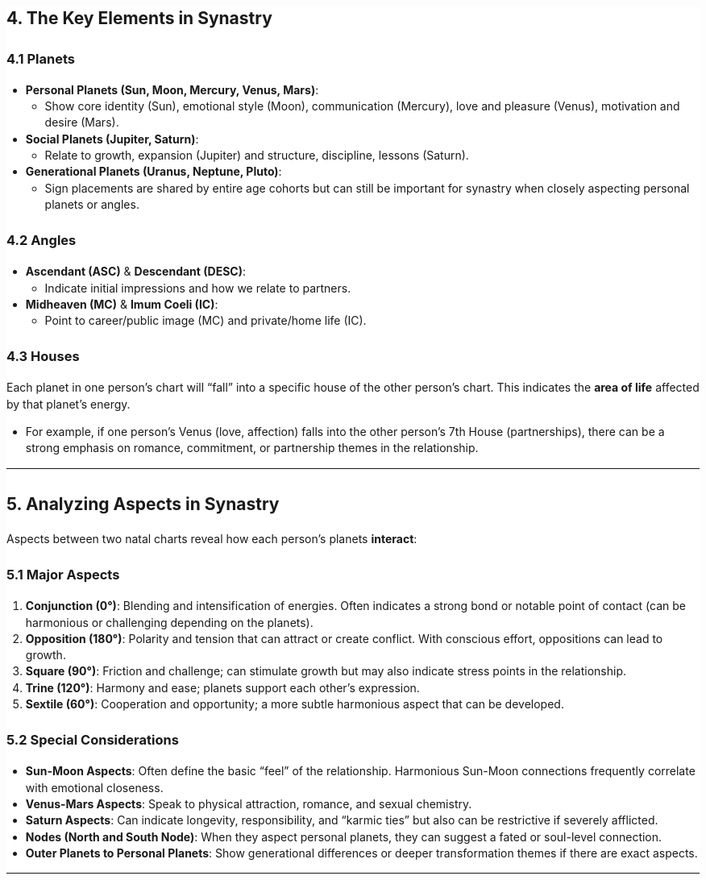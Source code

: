 ## 4. The Key Elements in Synastry

### 4.1 Planets

- **Personal Planets (Sun, Moon, Mercury, Venus, Mars)**:
  - Show core identity (Sun), emotional style (Moon), communication (Mercury), love and pleasure (Venus), motivation and desire (Mars).
- **Social Planets (Jupiter, Saturn)**:
  - Relate to growth, expansion (Jupiter) and structure, discipline, lessons (Saturn).
- **Generational Planets (Uranus, Neptune, Pluto)**:
  - Sign placements are shared by entire age cohorts but can still be important for synastry when closely aspecting personal planets or angles.

### 4.2 Angles

- **Ascendant (ASC)** & **Descendant (DESC)**:
  - Indicate initial impressions and how we relate to partners.
- **Midheaven (MC)** & **Imum Coeli (IC)**:
  - Point to career/public image (MC) and private/home life (IC).

### 4.3 Houses

Each planet in one person’s chart will “fall” into a specific house of the other person’s chart. This indicates the **area of life** affected by that planet’s energy.

- For example, if one person’s Venus (love, affection) falls into the other person’s 7th House (partnerships), there can be a strong emphasis on romance, commitment, or partnership themes in the relationship.

---

## 5. Analyzing Aspects in Synastry

Aspects between two natal charts reveal how each person’s planets **interact**:

### 5.1 Major Aspects

1. **Conjunction (0°)**: Blending and intensification of energies. Often indicates a strong bond or notable point of contact (can be harmonious or challenging depending on the planets).
2. **Opposition (180°)**: Polarity and tension that can attract or create conflict. With conscious effort, oppositions can lead to growth.
3. **Square (90°)**: Friction and challenge; can stimulate growth but may also indicate stress points in the relationship.
4. **Trine (120°)**: Harmony and ease; planets support each other’s expression.
5. **Sextile (60°)**: Cooperation and opportunity; a more subtle harmonious aspect that can be developed.

### 5.2 Special Considerations

- **Sun-Moon Aspects**: Often define the basic “feel” of the relationship. Harmonious Sun-Moon connections frequently correlate with emotional closeness.
- **Venus-Mars Aspects**: Speak to physical attraction, romance, and sexual chemistry.
- **Saturn Aspects**: Can indicate longevity, responsibility, and “karmic ties” but also can be restrictive if severely afflicted.
- **Nodes (North and South Node)**: When they aspect personal planets, they can suggest a fated or soul-level connection.
- **Outer Planets to Personal Planets**: Show generational differences or deeper transformation themes if there are exact aspects.

---